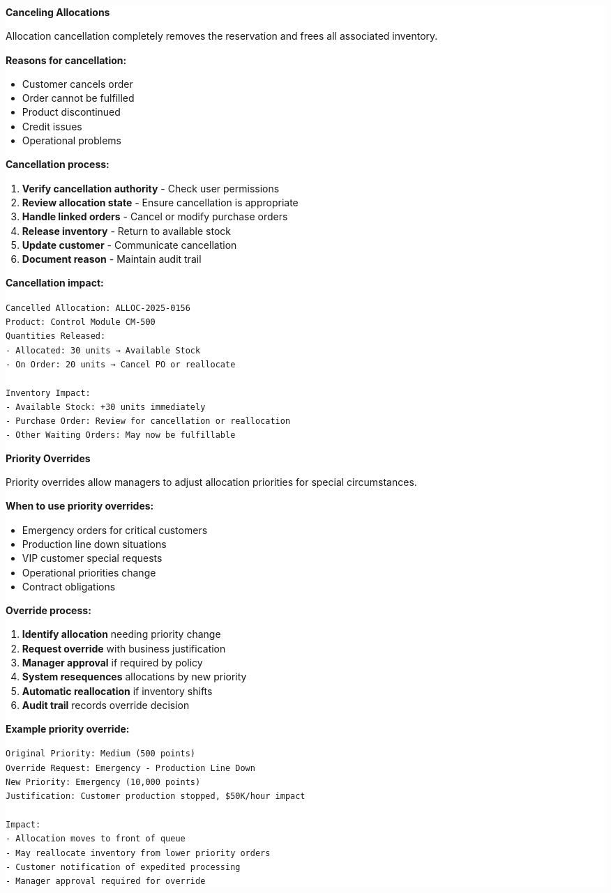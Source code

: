 **Canceling Allocations**

Allocation cancellation completely removes the reservation and frees all associated inventory.

**Reasons for cancellation:**
- Customer cancels order
- Order cannot be fulfilled
- Product discontinued
- Credit issues
- Operational problems

**Cancellation process:**
1. **Verify cancellation authority** - Check user permissions
2. **Review allocation state** - Ensure cancellation is appropriate
3. **Handle linked orders** - Cancel or modify purchase orders
4. **Release inventory** - Return to available stock
5. **Update customer** - Communicate cancellation
6. **Document reason** - Maintain audit trail

**Cancellation impact:**
```
Cancelled Allocation: ALLOC-2025-0156
Product: Control Module CM-500
Quantities Released:
- Allocated: 30 units → Available Stock
- On Order: 20 units → Cancel PO or reallocate

Inventory Impact:
- Available Stock: +30 units immediately
- Purchase Order: Review for cancellation or reallocation
- Other Waiting Orders: May now be fulfillable
```

**Priority Overrides**

Priority overrides allow managers to adjust allocation priorities for special circumstances.

**When to use priority overrides:**
- Emergency orders for critical customers
- Production line down situations
- VIP customer special requests
- Operational priorities change
- Contract obligations

**Override process:**
1. **Identify allocation** needing priority change
2. **Request override** with business justification
3. **Manager approval** if required by policy
4. **System resequences** allocations by new priority
5. **Automatic reallocation** if inventory shifts
6. **Audit trail** records override decision

**Example priority override:**
```
Original Priority: Medium (500 points)
Override Request: Emergency - Production Line Down
New Priority: Emergency (10,000 points)
Justification: Customer production stopped, $50K/hour impact

Impact:
- Allocation moves to front of queue
- May reallocate inventory from lower priority orders
- Customer notification of expedited processing
- Manager approval required for override
```
